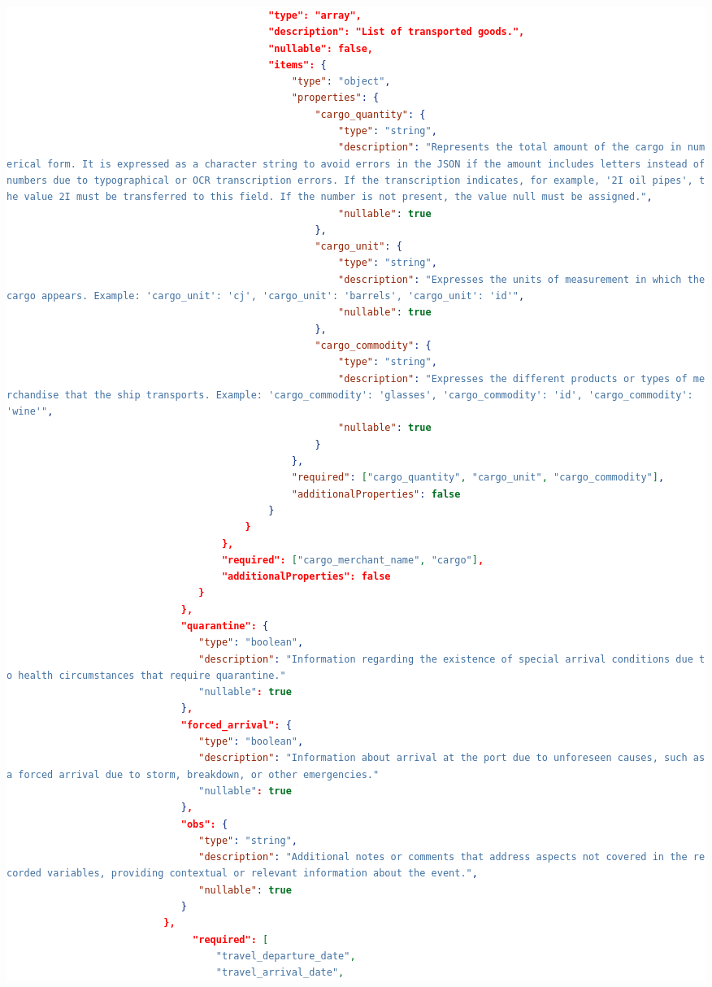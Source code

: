 ```json
                                             "type": "array",
                                             "description": "List of transported goods.",
                                             "nullable": false,
                                             "items": {
                                                 "type": "object",
                                                 "properties": {
                                                     "cargo_quantity": {
                                                         "type": "string",
                                                         "description": "Represents the total amount of the cargo in numerical form. It is expressed as a character string to avoid errors in the JSON if the amount includes letters instead of numbers due to typographical or OCR transcription errors. If the transcription indicates, for example, '2I oil pipes', the value 2I must be transferred to this field. If the number is not present, the value null must be assigned.",
                                                         "nullable": true
                                                     },
                                                     "cargo_unit": {
                                                         "type": "string",
                                                         "description": "Expresses the units of measurement in which the cargo appears. Example: 'cargo_unit': 'cj', 'cargo_unit': 'barrels', 'cargo_unit': 'id'",
                                                         "nullable": true
                                                     },
                                                     "cargo_commodity": {
                                                         "type": "string",
                                                         "description": "Expresses the different products or types of merchandise that the ship transports. Example: 'cargo_commodity': 'glasses', 'cargo_commodity': 'id', 'cargo_commodity': 'wine'",
                                                         "nullable": true
                                                     }
                                                 },
                                                 "required": ["cargo_quantity", "cargo_unit", "cargo_commodity"],
                                                 "additionalProperties": false
                                             }
                                         }
                                     },
                                     "required": ["cargo_merchant_name", "cargo"],
                                     "additionalProperties": false
                                 }
                              },
                              "quarantine": {
                                 "type": "boolean",
                                 "description": "Information regarding the existence of special arrival conditions due to health circumstances that require quarantine."
                                 "nullable": true
                              },
                              "forced_arrival": {
                                 "type": "boolean",
                                 "description": "Information about arrival at the port due to unforeseen causes, such as a forced arrival due to storm, breakdown, or other emergencies."
                                 "nullable": true
                              },
                              "obs": {
                                 "type": "string",
                                 "description": "Additional notes or comments that address aspects not covered in the recorded variables, providing contextual or relevant information about the event.",
                                 "nullable": true
                              }
                           },
                                "required": [
                                    "travel_departure_date", 
                                    "travel_arrival_date",
```
